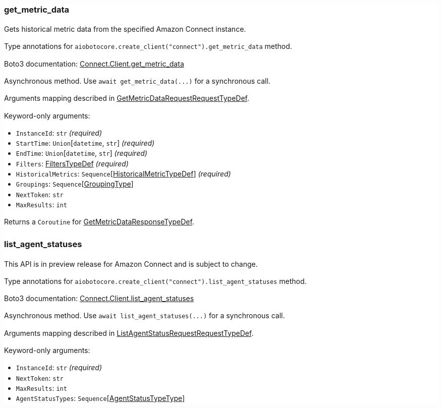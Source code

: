 <a id="get_metric_data"></a>

### get_metric_data

Gets historical metric data from the specified Amazon Connect instance.

Type annotations for `aiobotocore.create_client("connect").get_metric_data`
method.

Boto3 documentation:
[Connect.Client.get_metric_data](https://boto3.amazonaws.com/v1/documentation/api/latest/reference/services/connect.html#Connect.Client.get_metric_data)

Asynchronous method. Use `await get_metric_data(...)` for a synchronous call.

Arguments mapping described in
[GetMetricDataRequestRequestTypeDef](./type_defs.md#getmetricdatarequestrequesttypedef).

Keyword-only arguments:

- `InstanceId`: `str` *(required)*
- `StartTime`: `Union`\[`datetime`, `str`\] *(required)*
- `EndTime`: `Union`\[`datetime`, `str`\] *(required)*
- `Filters`: [FiltersTypeDef](./type_defs.md#filterstypedef) *(required)*
- `HistoricalMetrics`:
  `Sequence`\[[HistoricalMetricTypeDef](./type_defs.md#historicalmetrictypedef)\]
  *(required)*
- `Groupings`: `Sequence`\[[GroupingType](./literals.md#groupingtype)\]
- `NextToken`: `str`
- `MaxResults`: `int`

Returns a `Coroutine` for
[GetMetricDataResponseTypeDef](./type_defs.md#getmetricdataresponsetypedef).

<a id="list_agent_statuses"></a>

### list_agent_statuses

This API is in preview release for Amazon Connect and is subject to change.

Type annotations for `aiobotocore.create_client("connect").list_agent_statuses`
method.

Boto3 documentation:
[Connect.Client.list_agent_statuses](https://boto3.amazonaws.com/v1/documentation/api/latest/reference/services/connect.html#Connect.Client.list_agent_statuses)

Asynchronous method. Use `await list_agent_statuses(...)` for a synchronous
call.

Arguments mapping described in
[ListAgentStatusRequestRequestTypeDef](./type_defs.md#listagentstatusrequestrequesttypedef).

Keyword-only arguments:

- `InstanceId`: `str` *(required)*
- `NextToken`: `str`
- `MaxResults`: `int`
- `AgentStatusTypes`:
  `Sequence`\[[AgentStatusTypeType](./literals.md#agentstatustypetype)\]

